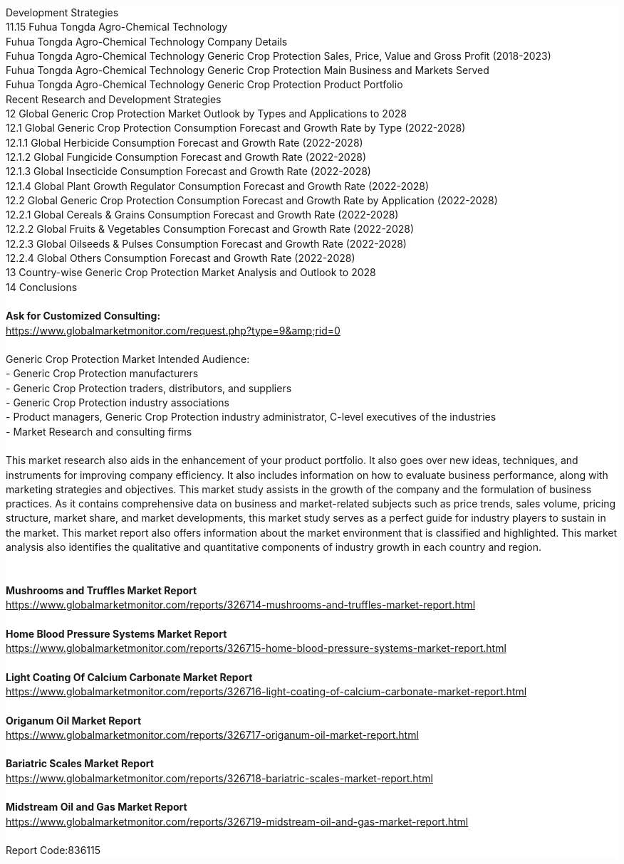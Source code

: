 Development Strategies<br />11.15 Fuhua Tongda Agro-Chemical Technology<br />Fuhua Tongda Agro-Chemical Technology Company Details<br />Fuhua Tongda Agro-Chemical Technology Generic Crop Protection Sales, Price, Value and Gross Profit (2018-2023)<br />Fuhua Tongda Agro-Chemical Technology Generic Crop Protection Main Business and Markets Served<br />Fuhua Tongda Agro-Chemical Technology Generic Crop Protection Product Portfolio<br />Recent Research and Development Strategies<br />12 Global Generic Crop Protection Market Outlook by Types and Applications to 2028<br />12.1 Global Generic Crop Protection Consumption Forecast and Growth Rate by Type (2022-2028)<br />12.1.1 Global Herbicide Consumption Forecast and Growth Rate (2022-2028)<br />12.1.2 Global Fungicide Consumption Forecast and Growth Rate (2022-2028)<br />12.1.3 Global Insecticide Consumption Forecast and Growth Rate (2022-2028)<br />12.1.4 Global Plant Growth Regulator Consumption Forecast and Growth Rate (2022-2028)<br />12.2 Global Generic Crop Protection Consumption Forecast and Growth Rate by Application (2022-2028)<br />12.2.1 Global Cereals &amp; Grains Consumption Forecast and Growth Rate (2022-2028)<br />12.2.2 Global Fruits &amp; Vegetables Consumption Forecast and Growth Rate (2022-2028)<br />12.2.3 Global Oilseeds &amp; Pulses Consumption Forecast and Growth Rate (2022-2028)<br />12.2.4 Global Others Consumption Forecast and Growth Rate (2022-2028)<br />13 Country-wise Generic Crop Protection Market Analysis and Outlook to 2028<br />14 Conclusions<br /><br /><strong>Ask for Customized Consulting:</strong><br /><a href="https://www.globalmarketmonitor.com/request.php?type=9&amp;rid=0">https://www.globalmarketmonitor.com/request.php?type=9&amp;rid=0</a><br /><br />Generic Crop Protection Market Intended Audience:<br />- Generic Crop Protection manufacturers<br />- Generic Crop Protection traders, distributors, and suppliers<br />- Generic Crop Protection industry associations<br />- Product managers, Generic Crop Protection industry administrator, C-level executives of the industries<br />- Market Research and consulting firms<br /><br />This market research also aids in the enhancement of your product portfolio. It also goes over new ideas, techniques, and instruments for improving company efficiency. It also includes information on how to evaluate business performance, along with marketing strategies and objectives. This market study assists in the growth of the company and the formulation of business practices. As it contains comprehensive data on business and market-related subjects such as price trends, sales volume, pricing structure, market share, and market developments, this market study serves as a perfect guide for industry players to sustain in the market. This market report also offers information about the market environment that is classified and highlighted. This market analysis also identifies the qualitative and quantitative components of industry growth in each country and region.<br /><br /><strong><br /></strong><strong>Mushrooms and Truffles Market Report</strong><br /><a href="https://www.globalmarketmonitor.com/reports/326714-mushrooms-and-truffles-market-report.html">https://www.globalmarketmonitor.com/reports/326714-mushrooms-and-truffles-market-report.html</a><br /><br /><strong>Home Blood Pressure Systems Market Report</strong><br /><a href="https://www.globalmarketmonitor.com/reports/326715-home-blood-pressure-systems-market-report.html">https://www.globalmarketmonitor.com/reports/326715-home-blood-pressure-systems-market-report.html</a><br /><br /><strong>Light Coating Of Calcium Carbonate Market Report</strong><br /><a href="https://www.globalmarketmonitor.com/reports/326716-light-coating-of-calcium-carbonate-market-report.html">https://www.globalmarketmonitor.com/reports/326716-light-coating-of-calcium-carbonate-market-report.html</a><br /><br /><strong>Origanum Oil Market Report</strong><br /><a href="https://www.globalmarketmonitor.com/reports/326717-origanum-oil-market-report.html">https://www.globalmarketmonitor.com/reports/326717-origanum-oil-market-report.html</a><br /><br /><strong>Bariatric Scales Market Report</strong><br /><a href="https://www.globalmarketmonitor.com/reports/326718-bariatric-scales-market-report.html">https://www.globalmarketmonitor.com/reports/326718-bariatric-scales-market-report.html</a><br /><br /><strong>Midstream Oil and Gas Market Report</strong><br /><a href="https://www.globalmarketmonitor.com/reports/326719-midstream-oil-and-gas-market-report.html">https://www.globalmarketmonitor.com/reports/326719-midstream-oil-and-gas-market-report.html</a><br /><br />Report Code:836115</p>
